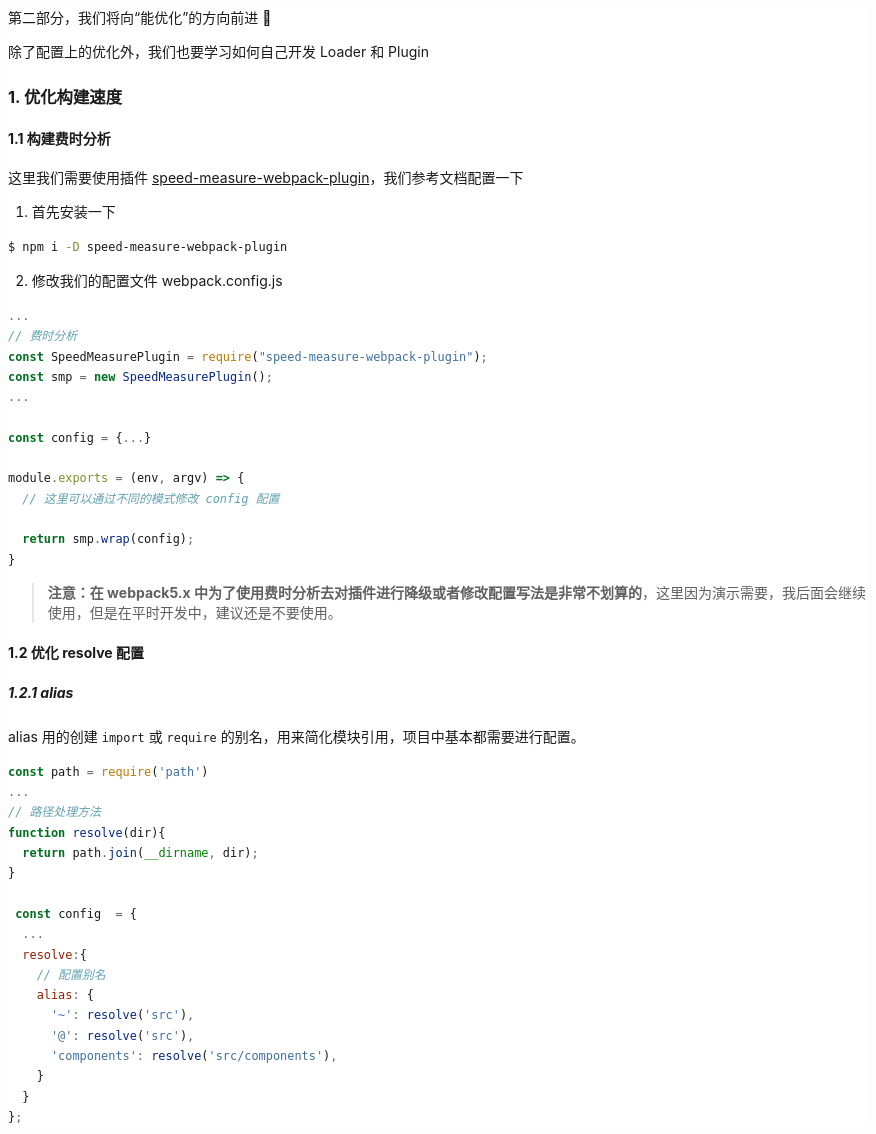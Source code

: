 第二部分，我们将向“能优化”的方向前进 🏃

除了配置上的优化外，我们也要学习如何自己开发 Loader 和 Plugin



### 1. 优化构建速度

#### 1.1 构建费时分析

这里我们需要使用插件 [speed-measure-webpack-plugin](https://link.juejin.cn/?target=https%3A%2F%2Fwww.npmjs.com%2Fpackage%2Fspeed-measure-webpack-plugin)，我们参考文档配置一下

1. 首先安装一下

```bash
$ npm i -D speed-measure-webpack-plugin
```

2. 修改我们的配置文件 webpack.config.js

```js
...
// 费时分析
const SpeedMeasurePlugin = require("speed-measure-webpack-plugin");
const smp = new SpeedMeasurePlugin();
...

const config = {...}

module.exports = (env, argv) => {
  // 这里可以通过不同的模式修改 config 配置

  return smp.wrap(config);
}
```



> **注意：在 webpack5.x 中为了使用费时分析去对插件进行降级或者修改配置写法是非常不划算的**，这里因为演示需要，我后面会继续使用，但是在平时开发中，建议还是不要使用。



#### 1.2 优化 resolve 配置

##### 1.2.1 alias

alias 用的创建 `import` 或 `require` 的别名，用来简化模块引用，项目中基本都需要进行配置。

```js
const path = require('path')
...
// 路径处理方法
function resolve(dir){
  return path.join(__dirname, dir);
}

 const config  = {
  ...
  resolve:{
    // 配置别名
    alias: {
      '~': resolve('src'),
      '@': resolve('src'),
      'components': resolve('src/components'),
    }
  }
};
```

